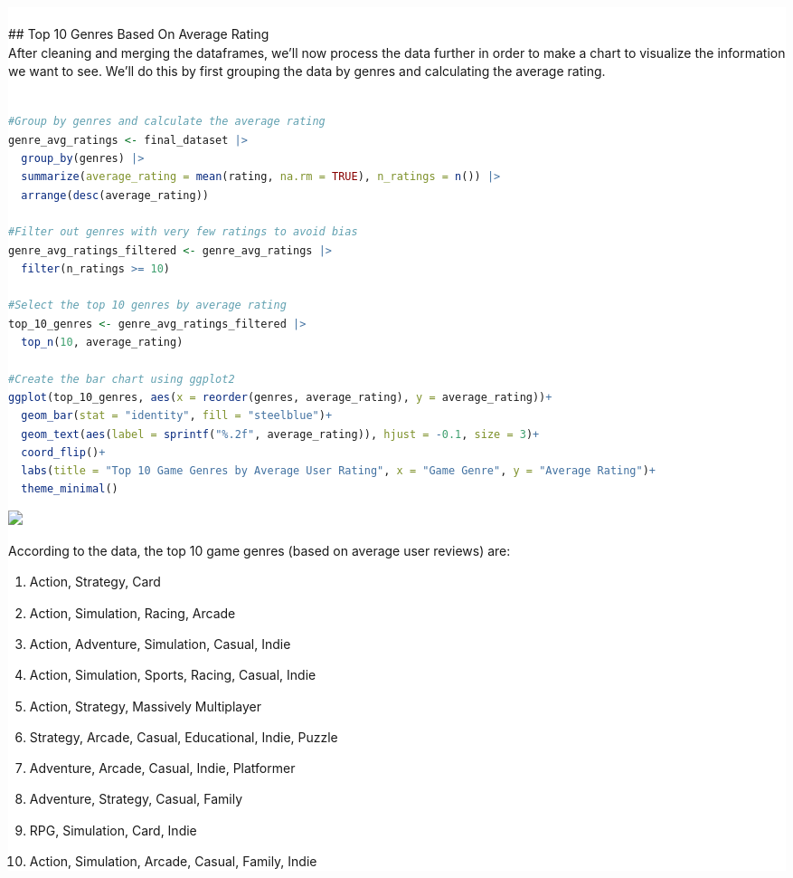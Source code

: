 <br> \## Top 10 Genres Based On Average Rating <br> After cleaning and
merging the dataframes, we’ll now process the data further in order to
make a chart to visualize the information we want to see. We’ll do this
by first grouping the data by genres and calculating the average rating.
<br> <br>

``` r
#Group by genres and calculate the average rating
genre_avg_ratings <- final_dataset |>
  group_by(genres) |>
  summarize(average_rating = mean(rating, na.rm = TRUE), n_ratings = n()) |>
  arrange(desc(average_rating))

#Filter out genres with very few ratings to avoid bias
genre_avg_ratings_filtered <- genre_avg_ratings |>
  filter(n_ratings >= 10)

#Select the top 10 genres by average rating
top_10_genres <- genre_avg_ratings_filtered |>
  top_n(10, average_rating)

#Create the bar chart using ggplot2
ggplot(top_10_genres, aes(x = reorder(genres, average_rating), y = average_rating))+
  geom_bar(stat = "identity", fill = "steelblue")+
  geom_text(aes(label = sprintf("%.2f", average_rating)), hjust = -0.1, size = 3)+
  coord_flip()+
  labs(title = "Top 10 Game Genres by Average User Rating", x = "Game Genre", y = "Average Rating")+
  theme_minimal()
```

![](DoWeMakeAnotherSoulslike_files/figure-gfm/t10genresavgrating-1.png)
<br>

According to the data, the top 10 game genres (based on average user
reviews) are: <br>

1.  Action, Strategy, Card

2.  Action, Simulation, Racing, Arcade

3.  Action, Adventure, Simulation, Casual, Indie

4.  Action, Simulation, Sports, Racing, Casual, Indie

5.  Action, Strategy, Massively Multiplayer

6.  Strategy, Arcade, Casual, Educational, Indie, Puzzle

7.  Adventure, Arcade, Casual, Indie, Platformer

8.  Adventure, Strategy, Casual, Family

9.  RPG, Simulation, Card, Indie

10. Action, Simulation, Arcade, Casual, Family, Indie <br>
